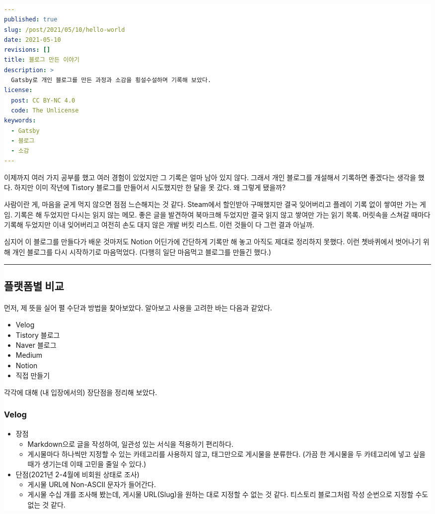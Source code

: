 ```yaml
---
published: true
slug: /post/2021/05/10/hello-world
date: 2021-05-10
revisions: []
title: 블로그 만든 이야기
description: >
  Gatsby로 개인 블로그를 만든 과정과 소감을 횡설수설하며 기록해 보았다.
license:
  post: CC BY-NC 4.0
  code: The Unlicense
keywords:
  - Gatsby
  - 블로그
  - 소감
---
```


이제까지 여러 가지 공부를 했고 여러 경험이 있었지만 그 기록은 얼마 남아 있지 않다. 그래서 개인 블로그를 개설해서 기록하면 좋겠다는 생각을 했다. 하지만 이미 작년에 Tistory 블로그를 만들어서 시도했지만 한 달을 못 갔다. 왜 그렇게 됐을까?

사람이란 게, 마음을 굳게 먹지 않으면 점점 느슨해지는 것 같다. Steam에서 할인받아 구매했지만 결국 잊어버리고 플레이 기록 없이 쌓여만 가는 게임. 기록은 해 두었지만 다시는 읽지 않는 메모. 좋은 글을 발견하여 북마크해 두었지만 결국 읽지 않고 쌓여만 가는 읽기 목록. 머릿속을 스쳐갈 때마다 기록해 두었지만 이내 잊어버리고 여전히 손도 대지 않은 개발 버킷 리스트. 이런 것들이 다 그런 결과 아닐까.

심지어 이 블로그를 만들다가 배운 것마저도 Notion 어딘가에 간단하게 기록만 해 놓고 아직도 제대로 정리하지 못했다. 이런 쳇바퀴에서 벗어나기 위해 개인 블로그를 다시 시작하기로 마음먹었다. (다행히 일단 마음먹고 블로그를 만들긴 했다.)

---

## 플랫폼별 비교

먼저, 제 뜻을 실어 펼 수단과 방법을 찾아보았다. 알아보고 사용을 고려한 바는 다음과 같았다.

- Velog
- Tistory 블로그
- Naver 블로그
- Medium
- Notion
- 직접 만들기

각각에 대해 (내 입장에서의) 장단점을 정리해 보았다.

### Velog

- 장점
  - Markdown으로 글을 작성하여, 일관성 있는 서식을 적용하기 편리하다.
  - 게시물마다 하나씩만 지정할 수 있는 카테고리를 사용하지 않고, 태그만으로 게시물을 분류한다. (가끔 한 게시물을 두 카테고리에 넣고 싶을 때가 생기는데 이때 고민을 줄일 수 있다.)
- 단점(2021년 2-4월에 비회원 상태로 조사)
  - 게시물 URL에 Non-ASCII 문자가 들어간다.
  - 게시물 수십 개를 조사해 봤는데, 게시물 URL(Slug)을 원하는 대로 지정할 수 없는 것 같다. 티스토리 블로그처럼 작성 순번으로 지정할 수도 없는 것 같다.
